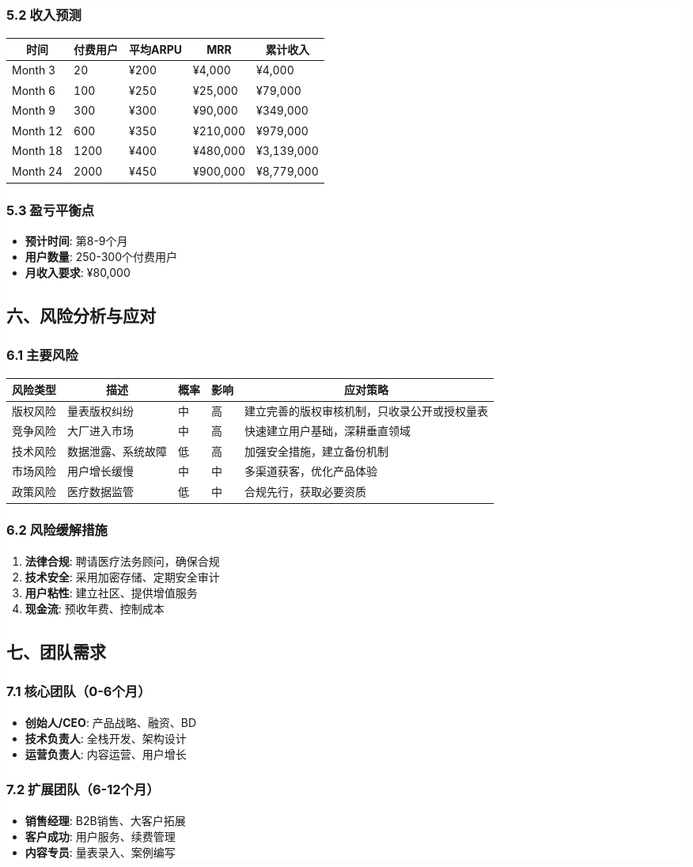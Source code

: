 ### 5.2 收入预测

| 时间 | 付费用户 | 平均ARPU | MRR | 累计收入 |
|------|---------|----------|-----|----------|
| Month 3 | 20 | ¥200 | ¥4,000 | ¥4,000 |
| Month 6 | 100 | ¥250 | ¥25,000 | ¥79,000 |
| Month 9 | 300 | ¥300 | ¥90,000 | ¥349,000 |
| Month 12 | 600 | ¥350 | ¥210,000 | ¥979,000 |
| Month 18 | 1200 | ¥400 | ¥480,000 | ¥3,139,000 |
| Month 24 | 2000 | ¥450 | ¥900,000 | ¥8,779,000 |

### 5.3 盈亏平衡点
- **预计时间**: 第8-9个月
- **用户数量**: 250-300个付费用户
- **月收入要求**: ¥80,000

## 六、风险分析与应对

### 6.1 主要风险

| 风险类型 | 描述 | 概率 | 影响 | 应对策略 |
|---------|------|------|------|----------|
| 版权风险 | 量表版权纠纷 | 中 | 高 | 建立完善的版权审核机制，只收录公开或授权量表 |
| 竞争风险 | 大厂进入市场 | 中 | 高 | 快速建立用户基础，深耕垂直领域 |
| 技术风险 | 数据泄露、系统故障 | 低 | 高 | 加强安全措施，建立备份机制 |
| 市场风险 | 用户增长缓慢 | 中 | 中 | 多渠道获客，优化产品体验 |
| 政策风险 | 医疗数据监管 | 低 | 中 | 合规先行，获取必要资质 |

### 6.2 风险缓解措施
1. **法律合规**: 聘请医疗法务顾问，确保合规
2. **技术安全**: 采用加密存储、定期安全审计
3. **用户粘性**: 建立社区、提供增值服务
4. **现金流**: 预收年费、控制成本

## 七、团队需求

### 7.1 核心团队（0-6个月）
- **创始人/CEO**: 产品战略、融资、BD
- **技术负责人**: 全栈开发、架构设计
- **运营负责人**: 内容运营、用户增长

### 7.2 扩展团队（6-12个月）
- **销售经理**: B2B销售、大客户拓展
- **客户成功**: 用户服务、续费管理
- **内容专员**: 量表录入、案例编写

